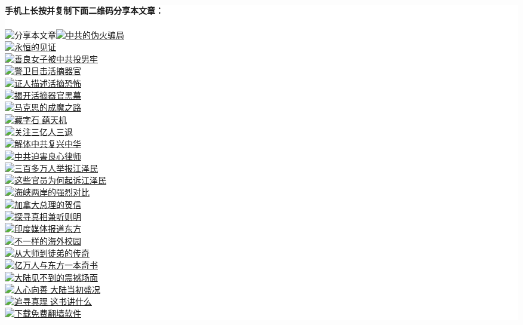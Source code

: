 <strong>手机上长按并复制下面二维码分享本文章：</strong><br><br><img src="https://quickchart.io/qr?size=256&text=https://github.com/1992513/djy/blob/master/gb/18/2/12/n10137044.md%231" title="分享本文章"></td><td VALIGN=TOP><a href="https://github.com/1992513/djy/blob/master/gb/16/1/21/n4622075.md?dfh#1" target="_blank"><img src="https://raw.githubusercontent.com/1992513/djy/master/gb/300/wei-f1.jpg" title="中共的伪火骗局"  alt="中共的伪火骗局"></a><br><a href="https://github.com/1992513/www/blob/master/README.md?dfh#9" target="_blank"><img src="https://raw.githubusercontent.com/1992513/djy/master/gb/300/yong-h.jpg" title="永恒的见证"  alt="永恒的见证"></a><br><a href="https://github.com/1992513/djy/blob/master/gb/13/9/29/n3974789.md?dfh#1" target="_blank"><img src="https://raw.githubusercontent.com/1992513/djy/master/gb/300/shang-lnz.jpg" title="善良女子被中共投男牢"  alt="善良女子被中共投男牢"></a><br><a href="https://github.com/1992513/djy/blob/master/gb/16/3/16/n4663449.md?dfh#1" target="_blank"><img src="https://raw.githubusercontent.com/1992513/djy/master/gb/300/huo-z3.jpg" title="警卫目击活摘器官"  alt="警卫目击活摘器官"></a><br><a href="https://github.com/1992513/djy/blob/master/gb/16/8/7/n8177641.md?dfh#1" target="_blank"><img src="https://raw.githubusercontent.com/1992513/djy/master/gb/300/huo-z4.jpg" title="证人描述活摘恐怖"  alt="证人描述活摘恐怖"></a><br><a href="https://github.com/1992513/djy/blob/master/gb/10/4/19/n2881569.md?dfh#1" target="_blank"><img src="https://raw.githubusercontent.com/1992513/djy/master/gb/300/huo-z1.jpg" title="揭开活摘器官黑幕"  alt="揭开活摘器官黑幕"></a><br><a href="https://github.com/1992513/djy/blob/master/gb/10/11/7/n3077476.md?dfh#1" target="_blank"><img src="https://raw.githubusercontent.com/1992513/djy/master/gb/300/ma-ks.jpg" title="马克思的成魔之路"  alt="马克思的成魔之路"></a><br><a href="https://github.com/1992513/djy/blob/master/gb/14/6/9/n4173977.md?dfh#1" target="_blank"><img src="https://raw.githubusercontent.com/1992513/djy/master/gb/300/chang-zs.jpg" title="藏字石 蕴天机"  alt="藏字石 蕴天机"></a><br><a href="https://github.com/1992513/djy/blob/master/gb/18/5/10/n10381511.md?dfh#1" target="_blank"><img src="https://raw.githubusercontent.com/1992513/djy/master/gb/300/st1.jpg" title="关注三亿人三退"  alt="关注三亿人三退"></a><br><a href="https://github.com/1992513/djy/blob/master/gb/18/3/21/n10237682.md?dfh#1" target="_blank"><img src="https://raw.githubusercontent.com/1992513/djy/master/gb/300/jie-t.jpg" title="解体中共复兴中华"  alt="解体中共复兴中华"></a><br><a href="https://github.com/1992513/djy/blob/master/gb/9/2/9/n2422991.md?dfh#1" target="_blank"><img src="https://raw.githubusercontent.com/1992513/djy/master/gb/300/gao-zs.jpg" title="中共迫害良心律师"  alt="中共迫害良心律师"></a><br><a href="https://github.com/1992513/djy/blob/master/gb/18/12/9/n10900044.md?dfh#1" target="_blank"><img src="https://raw.githubusercontent.com/1992513/djy/master/gb/300/sj1.jpg" title="三百多万人举报江泽民"  alt="三百多万人举报江泽民"></a><br><a href="https://github.com/1992513/djy/blob/master/gb/18/8/28/n10672014.md?dfh#1" target="_blank"><img src="https://raw.githubusercontent.com/1992513/djy/master/gb/300/sj2.jpg" title="这些官员为何起诉江泽民"  alt="这些官员为何起诉江泽民"></a><br><a href="https://github.com/1992513/djy/blob/master/gb/8/12/18/n2367165.md?dfh#1" target="_blank"><img src="https://raw.githubusercontent.com/1992513/djy/master/gb/300/liangan.jpg" title="海峡两岸的强烈对比"  alt="海峡两岸的强烈对比"></a><br><a href="https://github.com/1992513/djy/blob/master/gb/15/12/10/n4593139.md?dfh#1" target="_blank"><img src="https://raw.githubusercontent.com/1992513/djy/master/gb/300/jia-ndzl.jpg" title="加拿大总理的贺信"  alt="加拿大总理的贺信"></a><br><a href="https://github.com/1992513/djy/blob/master/gb/11/6/17/n3289382.md?dfh#1" target="_blank"><img src="https://raw.githubusercontent.com/1992513/djy/master/gb/300/xiao-wd.jpg" title="探寻真相兼听则明"  alt="探寻真相兼听则明"></a><br><a href="https://github.com/1992513/djy/blob/master/gb/18/10/27/n10812623.md?dfh#1" target="_blank"><img src="https://raw.githubusercontent.com/1992513/djy/master/gb/300/yindu.jpg" title="印度媒体报道东方"  alt="印度媒体报道东方"></a><br><a href="https://github.com/1992513/djy/blob/master/gb/18/6/9/n10469652.md?dfh#1" target="_blank"><img src="https://raw.githubusercontent.com/1992513/djy/master/gb/300/xie-j.jpg" title="不一样的海外校园"  alt="不一样的海外校园"></a><br><a href="https://github.com/1992513/djy/blob/master/gb/7/4/5/n1669415.md?dfh#1" target="_blank"><img src="https://raw.githubusercontent.com/1992513/djy/master/gb/300/li-up.jpg" title="从大师到徒弟的传奇"  alt="从大师到徒弟的传奇"></a><br><a href="https://github.com/1992513/djy/blob/master/gb/17/5/26/n9191512.md?dfh#1" target="_blank"><img src="https://raw.githubusercontent.com/1992513/djy/master/gb/300/zfl2.jpg" title="亿万人与东方一本奇书"  alt="亿万人与东方一本奇书"></a><br><a href="https://github.com/1992513/djy/blob/master/gb/13/11/27/n4020290.md?dfh#1" target="_blank"><img src="https://raw.githubusercontent.com/1992513/djy/master/gb/300/zhen-h.jpg" title="大陆见不到的震撼场面"  alt="大陆见不到的震撼场面"></a><br><a href="https://github.com/1992513/djy/blob/master/gb/15/7/17/n4482910.md?dfh#1" target="_blank"><img src="https://raw.githubusercontent.com/1992513/djy/master/gb/300/dalu-sk.jpg" title="人心向善 大陆当初盛况"  alt="人心向善 大陆当初盛况"></a><br><a href="https://github.com/1992513/djy/blob/master/gb/19/1/5/n10955468.md?dfh#1" target="_blank"><img src="https://raw.githubusercontent.com/1992513/djy/master/gb/300/zfl1.jpg" title="追寻真理 这书讲什么"  alt="追寻真理 这书讲什么"></a><br><a href="https://github.com/1992513/www/blob/master/README.md?dfh#1" target="_blank"><img src="https://raw.githubusercontent.com/1992513/djy/master/gb/300/fq1.jpg" title="下载免费翻墙软件"  alt="下载免费翻墙软件"></a><br></td></tr></table>
